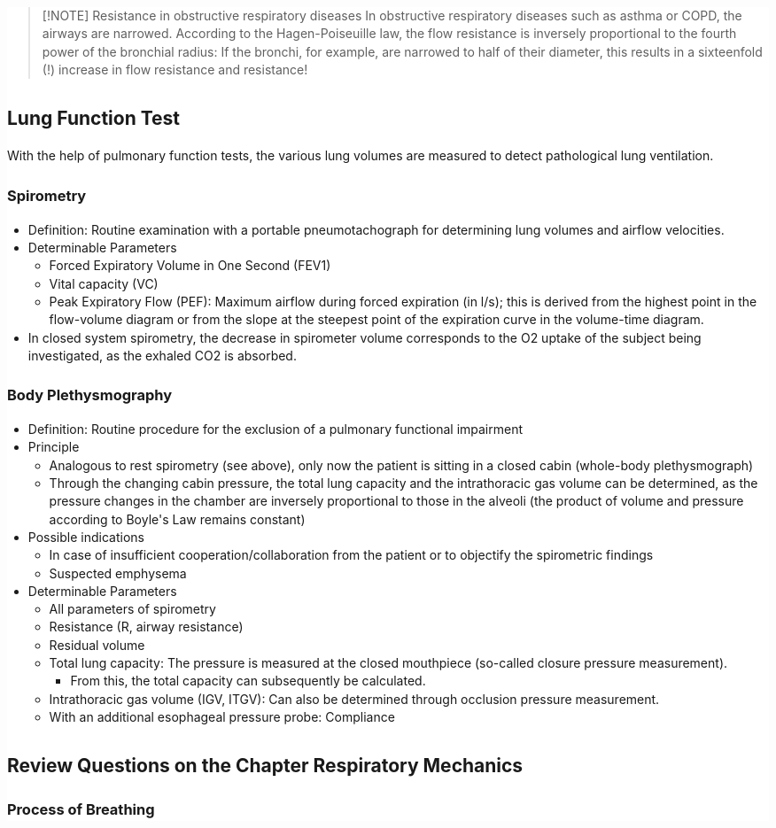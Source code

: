 > [!NOTE] Resistance in obstructive respiratory diseases
> In obstructive respiratory diseases such as asthma or COPD, the airways are narrowed. According to the Hagen-Poiseuille law, the flow resistance is inversely proportional to the fourth power of the bronchial radius: If the bronchi, for example, are narrowed to half of their diameter, this results in a sixteenfold (!) increase in flow resistance and resistance!

## Lung Function Test

With the help of pulmonary function tests, the various lung volumes are measured to detect pathological lung ventilation.

### Spirometry

- Definition: Routine examination with a portable pneumotachograph for determining lung volumes and airflow velocities.
- Determinable Parameters
    - Forced Expiratory Volume in One Second (FEV1)
    - Vital capacity (VC)
    - Peak Expiratory Flow (PEF): Maximum airflow during forced expiration (in l/s); this is derived from the highest point in the flow-volume diagram or from the slope at the steepest point of the expiration curve in the volume-time diagram.
- In closed system spirometry, the decrease in spirometer volume corresponds to the O2 uptake of the subject being investigated, as the exhaled CO2 is absorbed.

### Body Plethysmography

- Definition: Routine procedure for the exclusion of a pulmonary functional impairment
- Principle
    - Analogous to rest spirometry (see above), only now the patient is sitting in a closed cabin (whole-body plethysmograph)
    - Through the changing cabin pressure, the total lung capacity and the intrathoracic gas volume can be determined, as the pressure changes in the chamber are inversely proportional to those in the alveoli (the product of volume and pressure according to Boyle's Law remains constant)
- Possible indications
    - In case of insufficient cooperation/collaboration from the patient or to objectify the spirometric findings
    - Suspected emphysema
- Determinable Parameters
    - All parameters of spirometry
    - Resistance (R, airway resistance)
    - Residual volume
    - Total lung capacity: The pressure is measured at the closed mouthpiece (so-called closure pressure measurement).
        - From this, the total capacity can subsequently be calculated.
    - Intrathoracic gas volume (IGV, ITGV): Can also be determined through occlusion pressure measurement.
    - With an additional esophageal pressure probe: Compliance
## Review Questions on the Chapter Respiratory Mechanics
### Process of Breathing
